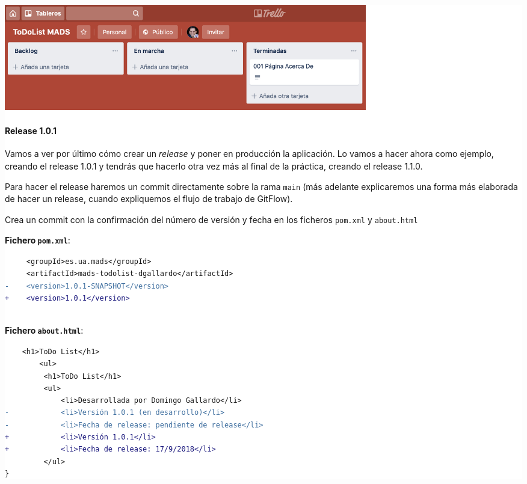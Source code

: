 <img src="./imagenes/trello-terminadas.png" width="600px"/>


#### Release 1.0.1 ####

Vamos a ver por último cómo crear un _release_ y poner en producción
la aplicación. Lo vamos a hacer ahora como ejemplo, creando el release
1.0.1 y tendrás que hacerlo otra vez más al final de la práctica, creando el
release 1.1.0.

Para hacer el release haremos un commit directamente sobre la rama
`main` (más adelante explicaremos una forma más elaborada de hacer un
release, cuando expliquemos el flujo de trabajo de GitFlow).

Crea un commit con la confirmación del número de versión y fecha en
los ficheros `pom.xml` y `about.html`

**Fichero `pom.xml`**:

```diff
     <groupId>es.ua.mads</groupId>
     <artifactId>mads-todolist-dgallardo</artifactId>
-    <version>1.0.1-SNAPSHOT</version>
+    <version>1.0.1</version>
 
```

**Fichero `about.html`**:

```diff
    <h1>ToDo List</h1>
        <ul>
         <h1>ToDo List</h1>
         <ul>
             <li>Desarrollada por Domingo Gallardo</li>
-            <li>Versión 1.0.1 (en desarrollo)</li>
-            <li>Fecha de release: pendiente de release</li>
+            <li>Versión 1.0.1</li>
+            <li>Fecha de release: 17/9/2018</li>
         </ul>
}
```
